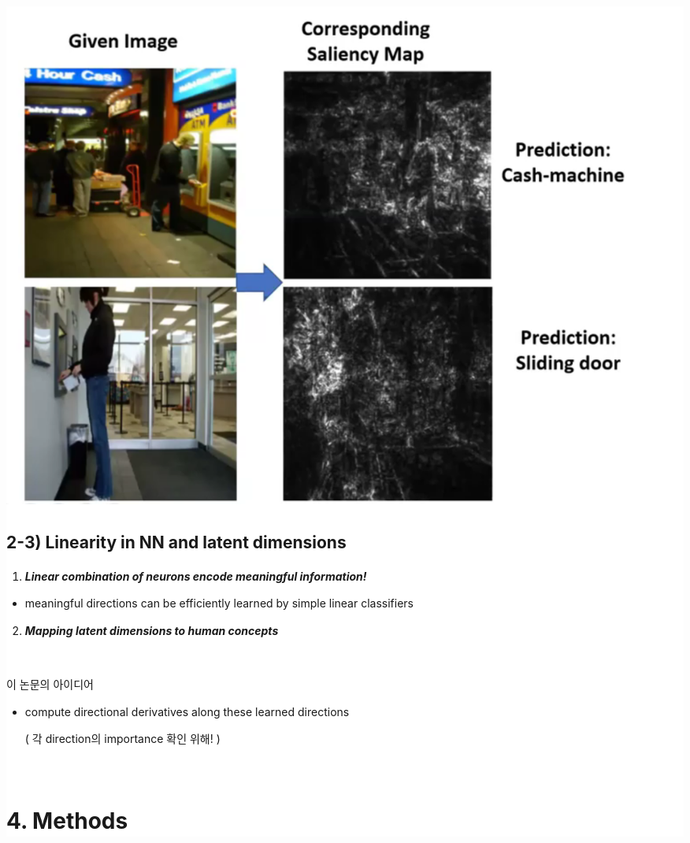 ![figure2](/assets/img/INTE/img13.png)



## 2-3) Linearity in NN and latent dimensions

1) ***Linear combination of neurons encode meaningful information!***

- meaningful directions can be efficiently learned by simple linear classifiers

2) ***Mapping latent dimensions to human concepts***

<br>

이 논문의 아이디어

- compute directional derivatives along these learned directions

  ( 각 direction의 importance 확인 위해! )

<br>

# 4. Methods
